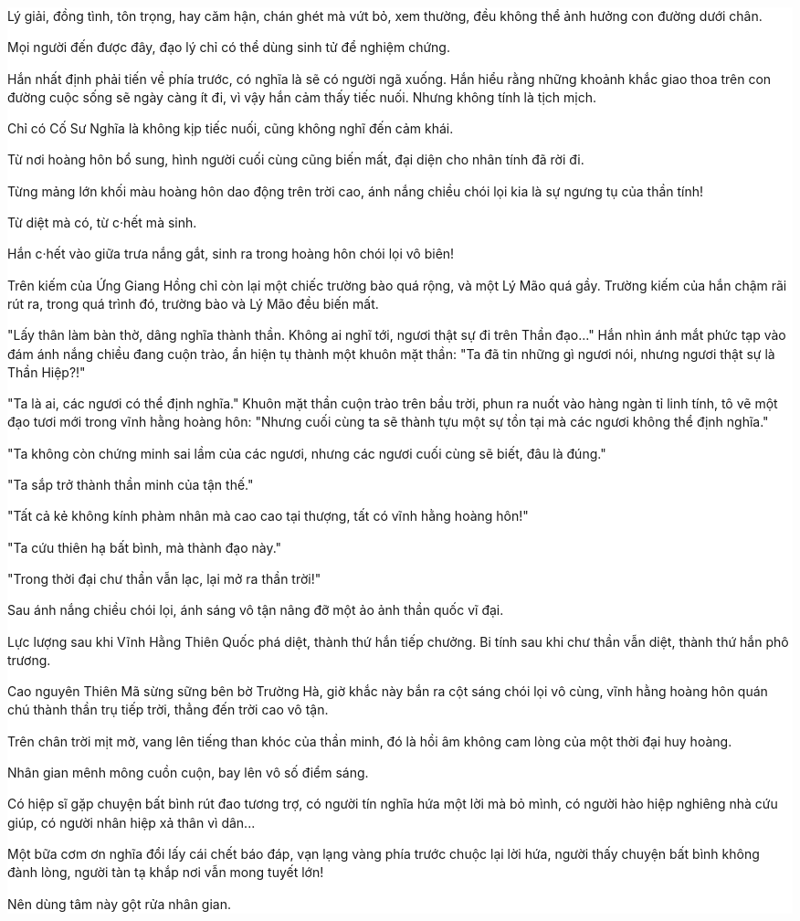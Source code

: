 Lý giải, đồng tình, tôn trọng, hay căm hận, chán ghét mà vứt bỏ, xem thường, đều không thể ảnh hưởng con đường dưới chân.

Mọi người đến được đây, đạo lý chỉ có thể dùng sinh tử để nghiệm chứng.

Hắn nhất định phải tiến về phía trước, có nghĩa là sẽ có người ngã xuống. Hắn hiểu rằng những khoảnh khắc giao thoa trên con đường cuộc sống sẽ ngày càng ít đi, vì vậy hắn cảm thấy tiếc nuối. Nhưng không tính là tịch mịch.

Chỉ có Cố Sư Nghĩa là không kịp tiếc nuối, cũng không nghĩ đến cảm khái.

Từ nơi hoàng hôn bổ sung, hình người cuối cùng cũng biến mất, đại diện cho nhân tính đã rời đi.

Từng mảng lớn khối màu hoàng hôn dao động trên trời cao, ánh nắng chiều chói lọi kia là sự ngưng tụ của thần tính!

Từ diệt mà có, từ c·hết mà sinh.

Hắn c·hết vào giữa trưa nắng gắt, sinh ra trong hoàng hôn chói lọi vô biên!

Trên kiếm của Ứng Giang Hồng chỉ còn lại một chiếc trường bào quá rộng, và một Lý Mão quá gầy. Trường kiếm của hắn chậm rãi rút ra, trong quá trình đó, trường bào và Lý Mão đều biến mất.

"Lấy thân làm bàn thờ, dâng nghĩa thành thần. Không ai nghĩ tới, ngươi thật sự đi trên Thần đạo..." Hắn nhìn ánh mắt phức tạp vào đám ánh nắng chiều đang cuộn trào, ẩn hiện tụ thành một khuôn mặt thần: "Ta đã tin những gì ngươi nói, nhưng ngươi thật sự là Thần Hiệp?!"

"Ta là ai, các ngươi có thể định nghĩa." Khuôn mặt thần cuộn trào trên bầu trời, phun ra nuốt vào hàng ngàn tỉ linh tính, tô vẽ một đạo tươi mới trong vĩnh hằng hoàng hôn: "Nhưng cuối cùng ta sẽ thành tựu một sự tồn tại mà các ngươi không thể định nghĩa."

"Ta không còn chứng minh sai lầm của các ngươi, nhưng các ngươi cuối cùng sẽ biết, đâu là đúng."

"Ta sắp trở thành thần minh của tận thế."

"Tất cả kẻ không kính phàm nhân mà cao cao tại thượng, tất có vĩnh hằng hoàng hôn!"

"Ta cứu thiên hạ bất bình, mà thành đạo này."

"Trong thời đại chư thần vẫn lạc, lại mở ra thần trời!"

Sau ánh nắng chiều chói lọi, ánh sáng vô tận nâng đỡ một ảo ảnh thần quốc vĩ đại.

Lực lượng sau khi Vĩnh Hằng Thiên Quốc phá diệt, thành thứ hắn tiếp chưởng. Bi tính sau khi chư thần vẫn diệt, thành thứ hắn phô trương.

Cao nguyên Thiên Mã sừng sững bên bờ Trường Hà, giờ khắc này bắn ra cột sáng chói lọi vô cùng, vĩnh hằng hoàng hôn quán chú thành thần trụ tiếp trời, thẳng đến trời cao vô tận.

Trên chân trời mịt mờ, vang lên tiếng than khóc của thần minh, đó là hồi âm không cam lòng của một thời đại huy hoàng.

Nhân gian mênh mông cuồn cuộn, bay lên vô số điểm sáng.

Có hiệp sĩ gặp chuyện bất bình rút đao tương trợ, có người tín nghĩa hứa một lời mà bỏ mình, có người hào hiệp nghiêng nhà cứu giúp, có người nhân hiệp xả thân vì dân...


Một bữa cơm ơn nghĩa đổi lấy cái chết báo đáp, vạn lạng vàng phía trước chuộc lại lời hứa, người thấy chuyện bất bình không đành lòng, người tàn tạ khắp nơi vẫn mong tuyết lớn!

Nên dùng tâm này gột rửa nhân gian.
